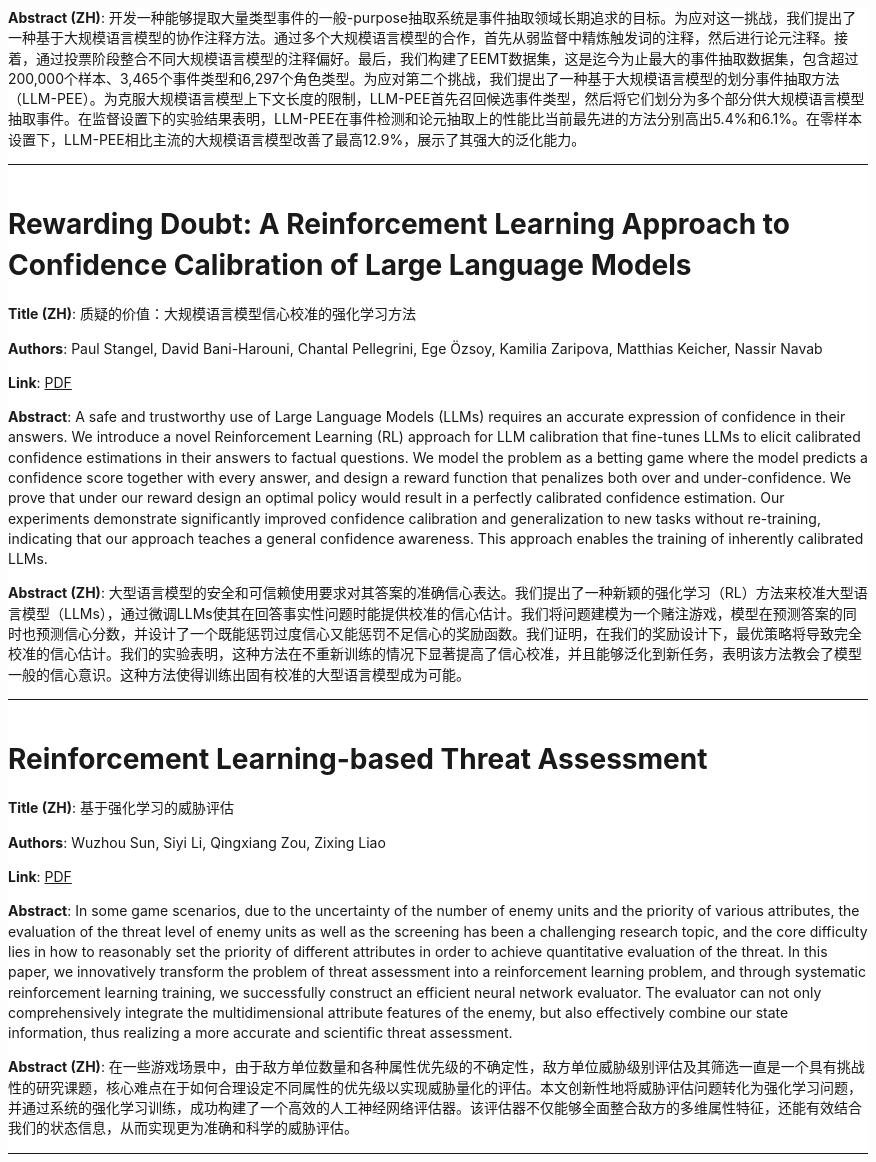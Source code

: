 **Abstract (ZH)**: 开发一种能够提取大量类型事件的一般-purpose抽取系统是事件抽取领域长期追求的目标。为应对这一挑战，我们提出了一种基于大规模语言模型的协作注释方法。通过多个大规模语言模型的合作，首先从弱监督中精炼触发词的注释，然后进行论元注释。接着，通过投票阶段整合不同大规模语言模型的注释偏好。最后，我们构建了EEMT数据集，这是迄今为止最大的事件抽取数据集，包含超过200,000个样本、3,465个事件类型和6,297个角色类型。为应对第二个挑战，我们提出了一种基于大规模语言模型的划分事件抽取方法（LLM-PEE）。为克服大规模语言模型上下文长度的限制，LLM-PEE首先召回候选事件类型，然后将它们划分为多个部分供大规模语言模型抽取事件。在监督设置下的实验结果表明，LLM-PEE在事件检测和论元抽取上的性能比当前最先进的方法分别高出5.4%和6.1%。在零样本设置下，LLM-PEE相比主流的大规模语言模型改善了最高12.9%，展示了其强大的泛化能力。 

---
# Rewarding Doubt: A Reinforcement Learning Approach to Confidence Calibration of Large Language Models 

**Title (ZH)**: 质疑的价值：大规模语言模型信心校准的强化学习方法 

**Authors**: Paul Stangel, David Bani-Harouni, Chantal Pellegrini, Ege Özsoy, Kamilia Zaripova, Matthias Keicher, Nassir Navab  

**Link**: [PDF](https://arxiv.org/pdf/2503.02623)  

**Abstract**: A safe and trustworthy use of Large Language Models (LLMs) requires an accurate expression of confidence in their answers. We introduce a novel Reinforcement Learning (RL) approach for LLM calibration that fine-tunes LLMs to elicit calibrated confidence estimations in their answers to factual questions. We model the problem as a betting game where the model predicts a confidence score together with every answer, and design a reward function that penalizes both over and under-confidence. We prove that under our reward design an optimal policy would result in a perfectly calibrated confidence estimation. Our experiments demonstrate significantly improved confidence calibration and generalization to new tasks without re-training, indicating that our approach teaches a general confidence awareness. This approach enables the training of inherently calibrated LLMs. 

**Abstract (ZH)**: 大型语言模型的安全和可信赖使用要求对其答案的准确信心表达。我们提出了一种新颖的强化学习（RL）方法来校准大型语言模型（LLMs），通过微调LLMs使其在回答事实性问题时能提供校准的信心估计。我们将问题建模为一个赌注游戏，模型在预测答案的同时也预测信心分数，并设计了一个既能惩罚过度信心又能惩罚不足信心的奖励函数。我们证明，在我们的奖励设计下，最优策略将导致完全校准的信心估计。我们的实验表明，这种方法在不重新训练的情况下显著提高了信心校准，并且能够泛化到新任务，表明该方法教会了模型一般的信心意识。这种方法使得训练出固有校准的大型语言模型成为可能。 

---
# Reinforcement Learning-based Threat Assessment 

**Title (ZH)**: 基于强化学习的威胁评估 

**Authors**: Wuzhou Sun, Siyi Li, Qingxiang Zou, Zixing Liao  

**Link**: [PDF](https://arxiv.org/pdf/2503.02612)  

**Abstract**: In some game scenarios, due to the uncertainty of the number of enemy units and the priority of various attributes, the evaluation of the threat level of enemy units as well as the screening has been a challenging research topic, and the core difficulty lies in how to reasonably set the priority of different attributes in order to achieve quantitative evaluation of the threat. In this paper, we innovatively transform the problem of threat assessment into a reinforcement learning problem, and through systematic reinforcement learning training, we successfully construct an efficient neural network evaluator. The evaluator can not only comprehensively integrate the multidimensional attribute features of the enemy, but also effectively combine our state information, thus realizing a more accurate and scientific threat assessment. 

**Abstract (ZH)**: 在一些游戏场景中，由于敌方单位数量和各种属性优先级的不确定性，敌方单位威胁级别评估及其筛选一直是一个具有挑战性的研究课题，核心难点在于如何合理设定不同属性的优先级以实现威胁量化的评估。本文创新性地将威胁评估问题转化为强化学习问题，并通过系统的强化学习训练，成功构建了一个高效的人工神经网络评估器。该评估器不仅能够全面整合敌方的多维属性特征，还能有效结合我们的状态信息，从而实现更为准确和科学的威胁评估。 

---